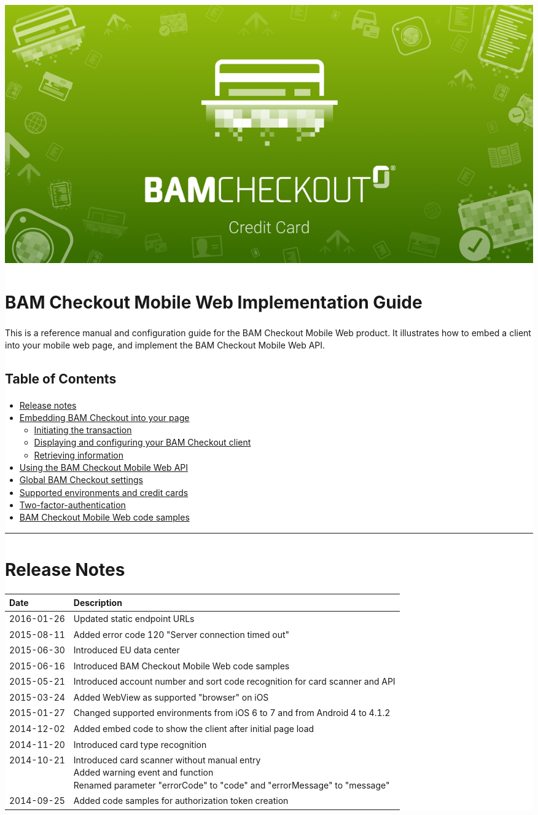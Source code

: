 ![Jumio](/images/bam_checkout.png)

# BAM Checkout Mobile Web Implementation Guide

This is a reference manual and configuration guide for the BAM Checkout Mobile Web product. It illustrates how to embed a client into your mobile web page, and implement the BAM Checkout Mobile Web API.


## Table of Contents

- [Release notes](#release-notes)
- [Embedding BAM Checkout into your page](#embedding-bam-checkout-into-your-page)
    - [Initiating the transaction](#InitiatingTheTransaction)
    - [Displaying and configuring your BAM Checkout client](#displaying-and-configuring-your-bam-checkout-client)
    - [Retrieving information](#retrieving-information)
- [Using the BAM Checkout Mobile Web API](#using-the-bam-checkout-mobile-web-api)
- [Global BAM Checkout settings](#global-bam-checkout-settings)
- [Supported environments and credit cards](#supported-environments-and-credit-cards)
- [Two-factor-authentication](#two-factor-authentication)
- [BAM Checkout Mobile Web code samples](#bam-checkout-mobile-web-code-samples)

---
# Release Notes

**Date**|**Description**
:---|:---
2016-01-26|Updated static endpoint URLs
2015-08-11|Added error code 120 "Server connection timed out"
2015-06-30|Introduced EU data center
2015-06-16|Introduced BAM Checkout Mobile Web code samples
2015-05-21|Introduced account number and sort code recognition for card scanner and API
2015-03-24|Added WebView as supported "browser" on iOS
2015-01-27|Changed supported environments from iOS 6 to 7 and from Android 4 to 4.1.2
2014-12-02|Added embed code to show the client after initial page load
2014-11-20|Introduced card type recognition
2014-10-21|Introduced card scanner without manual entry <br>Added warning event and function<br>Renamed parameter "errorCode" to "code" and "errorMessage" to "message"
2014-09-25|Added code samples for authorization token creation